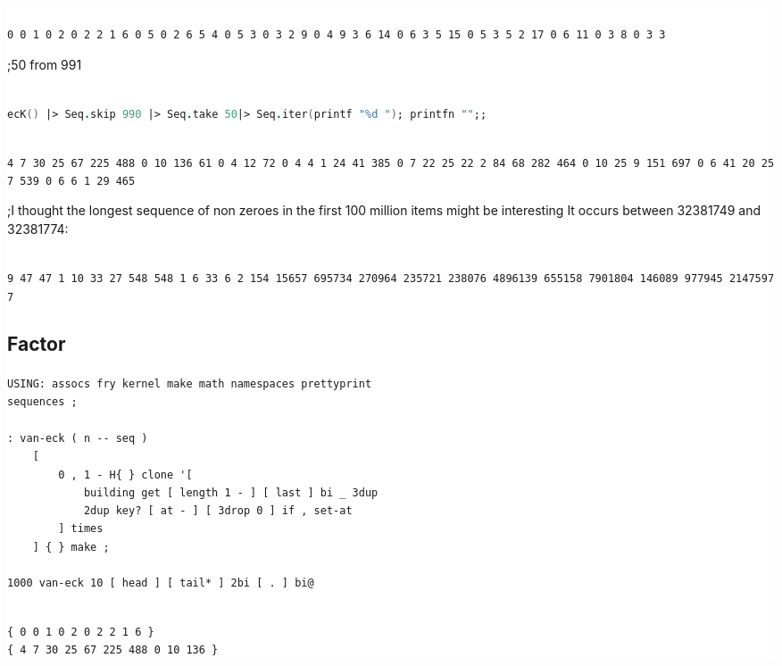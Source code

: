 ```txt

0 0 1 0 2 0 2 2 1 6 0 5 0 2 6 5 4 0 5 3 0 3 2 9 0 4 9 3 6 14 0 6 3 5 15 0 5 3 5 2 17 0 6 11 0 3 8 0 3 3

```

;50 from 991

```fsharp

ecK() |> Seq.skip 990 |> Seq.take 50|> Seq.iter(printf "%d "); printfn "";;

```

```txt

4 7 30 25 67 225 488 0 10 136 61 0 4 12 72 0 4 4 1 24 41 385 0 7 22 25 22 2 84 68 282 464 0 10 25 9 151 697 0 6 41 20 257 539 0 6 6 1 29 465

```

;I thought the longest sequence of non zeroes in the first 100 million items might be interesting
It occurs between 32381749 and 32381774:

```txt

9 47 47 1 10 33 27 548 548 1 6 33 6 2 154 15657 695734 270964 235721 238076 4896139 655158 7901804 146089 977945 21475977

```



## Factor


```factor
USING: assocs fry kernel make math namespaces prettyprint
sequences ;

: van-eck ( n -- seq )
    [
        0 , 1 - H{ } clone '[
            building get [ length 1 - ] [ last ] bi _ 3dup
            2dup key? [ at - ] [ 3drop 0 ] if , set-at
        ] times
    ] { } make ;

1000 van-eck 10 [ head ] [ tail* ] 2bi [ . ] bi@
```

```txt

{ 0 0 1 0 2 0 2 2 1 6 }
{ 4 7 30 25 67 225 488 0 10 136 }

```
